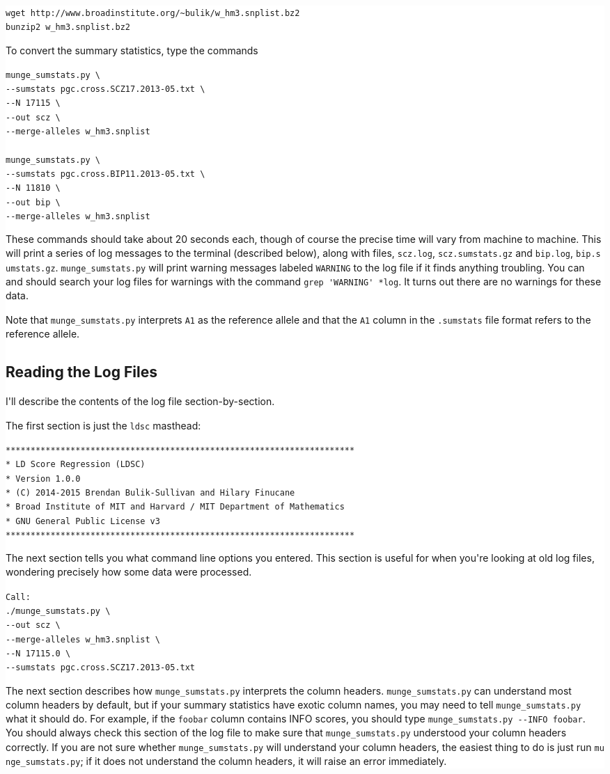 	wget http://www.broadinstitute.org/~bulik/w_hm3.snplist.bz2
	bunzip2 w_hm3.snplist.bz2

To convert the summary statistics, type the commands

	munge_sumstats.py \
	--sumstats pgc.cross.SCZ17.2013-05.txt \
	--N 17115 \
	--out scz \
	--merge-alleles w_hm3.snplist
	
	munge_sumstats.py \
	--sumstats pgc.cross.BIP11.2013-05.txt \
	--N 11810 \
	--out bip \
	--merge-alleles w_hm3.snplist

These commands should take about 20 seconds each, though of course the precise time will vary from machine to machine. This will print a series of log messages to the terminal (described below), along with files, `scz.log`, `scz.sumstats.gz` and `bip.log`, `bip.sumstats.gz`. `munge_sumstats.py` will print warning messages labeled `WARNING` to the log file if it finds anything troubling. You can and should search your log files for warnings with the command `grep 'WARNING' *log`. It turns out there are no warnings for these data. 

Note that `munge_sumstats.py` interprets `A1` as the reference allele and that the `A1` column in the `.sumstats` file format refers to the reference allele.

## Reading the Log Files

I'll describe the contents of the log file section-by-section.

The first section is just the `ldsc` masthead:

	**********************************************************************
	* LD Score Regression (LDSC)
	* Version 1.0.0
	* (C) 2014-2015 Brendan Bulik-Sullivan and Hilary Finucane
	* Broad Institute of MIT and Harvard / MIT Department of Mathematics
	* GNU General Public License v3
	**********************************************************************

The next section tells you what command line options you entered. This section is useful for when you're looking at old log files, wondering precisely how some data were processed.

	Call: 
	./munge_sumstats.py \
	--out scz \
	--merge-alleles w_hm3.snplist \
	--N 17115.0 \
	--sumstats pgc.cross.SCZ17.2013-05.txt 

The next section describes how `munge_sumstats.py` interprets the column headers. `munge_sumstats.py` can understand most column headers by default, but if your summary statistics have exotic column names, you may need to tell `munge_sumstats.py` what it should do. For example, if the `foobar` column contains INFO scores, you should type `munge_sumstats.py --INFO foobar`. You should always check this section of the log file to make sure that `munge_sumstats.py` understood your column headers correctly. If you are not sure whether `munge_sumstats.py` will understand your column headers, the easiest thing to do is just run `munge_sumstats.py`; if it does not understand the column headers, it will raise an error immediately. 
